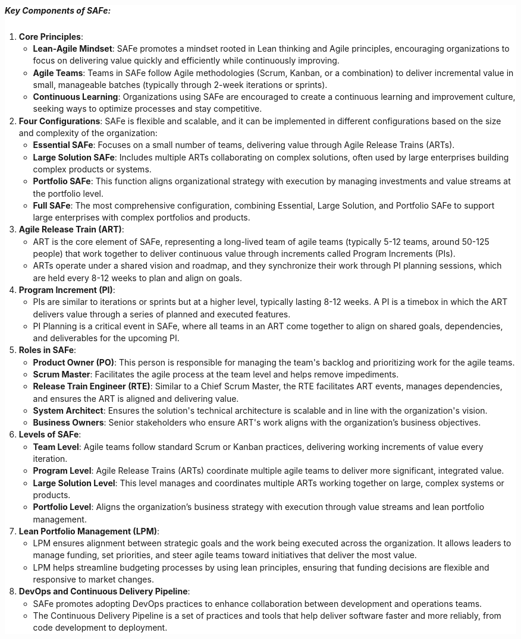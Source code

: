 ##### Key Components of SAFe:

1. **Core Principles**:
   * **Lean-Agile Mindset**: SAFe promotes a mindset rooted in Lean thinking and Agile principles, encouraging organizations to focus on delivering value quickly and efficiently while continuously improving.
   * **Agile Teams**: Teams in SAFe follow Agile methodologies (Scrum, Kanban, or a combination) to deliver incremental value in small, manageable batches (typically through 2-week iterations or sprints).
   * **Continuous Learning**: Organizations using SAFe are encouraged to create a continuous learning and improvement culture, seeking ways to optimize processes and stay competitive.
2. **Four Configurations**: SAFe is flexible and scalable, and it can be implemented in different configurations based on the size and complexity of the organization:
   * **Essential SAFe**: Focuses on a small number of teams, delivering value through Agile Release Trains (ARTs).
   * **Large Solution SAFe**: Includes multiple ARTs collaborating on complex solutions, often used by large enterprises building complex products or systems.
   * **Portfolio SAFe**: This function aligns organizational strategy with execution by managing investments and value streams at the portfolio level.
   * **Full SAFe**: The most comprehensive configuration, combining Essential, Large Solution, and Portfolio SAFe to support large enterprises with complex portfolios and products.
3. **Agile Release Train (ART)**:
   * ART is the core element of SAFe, representing a long-lived team of agile teams (typically 5-12 teams, around 50-125 people) that work together to deliver continuous value through increments called Program Increments (PIs).
   * ARTs operate under a shared vision and roadmap, and they synchronize their work through PI planning sessions, which are held every 8-12 weeks to plan and align on goals.
4. **Program Increment (PI)**:
   * PIs are similar to iterations or sprints but at a higher level, typically lasting 8-12 weeks. A PI is a timebox in which the ART delivers value through a series of planned and executed features.
   * PI Planning is a critical event in SAFe, where all teams in an ART come together to align on shared goals, dependencies, and deliverables for the upcoming PI.
5. **Roles in SAFe**:
   * **Product Owner (PO)**: This person is responsible for managing the team's backlog and prioritizing work for the agile teams.
   * **Scrum Master**: Facilitates the agile process at the team level and helps remove impediments.
   * **Release Train Engineer (RTE)**: Similar to a Chief Scrum Master, the RTE facilitates ART events, manages dependencies, and ensures the ART is aligned and delivering value.
   * **System Architect**: Ensures the solution's technical architecture is scalable and in line with the organization's vision.
   * **Business Owners**: Senior stakeholders who ensure ART's work aligns with the organization’s business objectives.
6. **Levels of SAFe**:
   * **Team Level**: Agile teams follow standard Scrum or Kanban practices, delivering working increments of value every iteration.
   * **Program Level**: Agile Release Trains (ARTs) coordinate multiple agile teams to deliver more significant, integrated value.
   * **Large Solution Level**: This level manages and coordinates multiple ARTs working together on large, complex systems or products.
   * **Portfolio Level**: Aligns the organization’s business strategy with execution through value streams and lean portfolio management.
7. **Lean Portfolio Management (LPM)**:
   * LPM ensures alignment between strategic goals and the work being executed across the organization. It allows leaders to manage funding, set priorities, and steer agile teams toward initiatives that deliver the most value.
   * LPM helps streamline budgeting processes by using lean principles, ensuring that funding decisions are flexible and responsive to market changes.
8. **DevOps and Continuous Delivery Pipeline**:
   * SAFe promotes adopting DevOps practices to enhance collaboration between development and operations teams.
   * The Continuous Delivery Pipeline is a set of practices and tools that help deliver software faster and more reliably, from code development to deployment.
